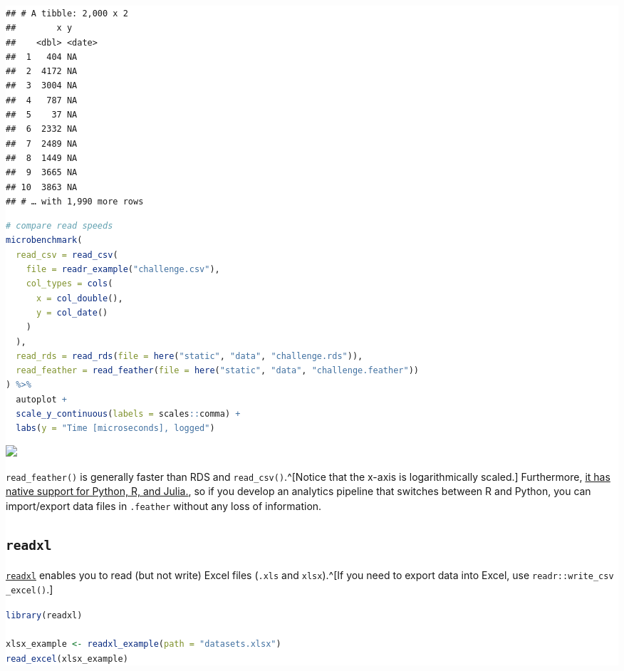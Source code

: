 ```
## # A tibble: 2,000 x 2
##        x y         
##    <dbl> <date>    
##  1   404 NA        
##  2  4172 NA        
##  3  3004 NA        
##  4   787 NA        
##  5    37 NA        
##  6  2332 NA        
##  7  2489 NA        
##  8  1449 NA        
##  9  3665 NA        
## 10  3863 NA        
## # … with 1,990 more rows
```

```r
# compare read speeds
microbenchmark(
  read_csv = read_csv(
    file = readr_example("challenge.csv"), 
    col_types = cols(
      x = col_double(),
      y = col_date()
    )
  ),
  read_rds = read_rds(file = here("static", "data", "challenge.rds")),
  read_feather = read_feather(file = here("static", "data", "challenge.feather"))
) %>%
  autoplot +
  scale_y_continuous(labels = scales::comma) +
  labs(y = "Time [microseconds], logged")
```

<img src="index_files/figure-html/feather-1.png" width="672" />

`read_feather()` is generally faster than RDS and `read_csv()`.^[Notice that the x-axis is logarithmically scaled.] Furthermore, [it has native support for Python, R, and Julia.](http://arrow.apache.org/blog/2019/08/08/r-package-on-cran/), so if you develop an analytics pipeline that switches between R and Python, you can import/export data files in `.feather` without any loss of information.

## `readxl`

[`readxl`](http://readxl.tidyverse.org/) enables you to read (but not write) Excel files (`.xls` and `xlsx`).^[If you need to export data into Excel, use `readr::write_csv_excel()`.]


```r
library(readxl)

xlsx_example <- readxl_example(path = "datasets.xlsx")
read_excel(xlsx_example)
```
